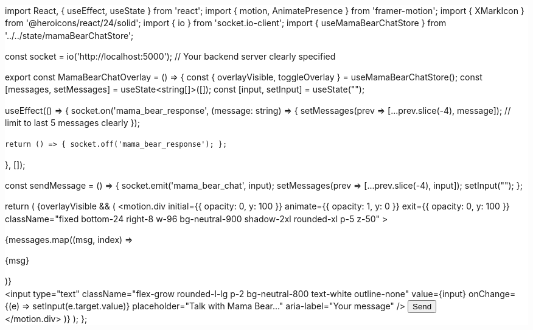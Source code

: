 import React, { useEffect, useState } from 'react';
import { motion, AnimatePresence } from 'framer-motion';
import { XMarkIcon } from '@heroicons/react/24/solid';
import { io } from 'socket.io-client';
import { useMamaBearChatStore } from '../../state/mamaBearChatStore';

const socket = io('http://localhost:5000'); // Your backend server clearly specified

export const MamaBearChatOverlay = () => {
  const { overlayVisible, toggleOverlay } = useMamaBearChatStore();
  const [messages, setMessages] = useState<string[]>([]);
  const [input, setInput] = useState("");

  useEffect(() => {
    socket.on('mama_bear_response', (message: string) => {
      setMessages(prev => [...prev.slice(-4), message]); // limit to last 5 messages clearly
    });

    return () => { socket.off('mama_bear_response'); };
  }, []);

  const sendMessage = () => {
    socket.emit('mama_bear_chat', input);
    setMessages(prev => [...prev.slice(-4), input]);
    setInput("");
  };

  return (
    <AnimatePresence>
      {overlayVisible && (
        <motion.div
          initial={{ opacity: 0, y: 100 }}
          animate={{ opacity: 1, y: 0 }}
          exit={{ opacity: 0, y: 100 }}
          className="fixed bottom-24 right-8 w-96 bg-neutral-900 shadow-2xl rounded-xl p-5 z-50"
        >
          <XMarkIcon onClick={toggleOverlay} className="absolute top-2 right-2 w-6 h-6 cursor-pointer text-white" />
          <div className="overflow-auto max-h-64 space-y-2 text-white">
            {messages.map((msg, index) => <p key={index}>{msg}</p>)}
          </div>
          <div className="mt-4 flex">
            <input 
              type="text" 
              className="flex-grow rounded-l-lg p-2 bg-neutral-800 text-white outline-none"
              value={input}
              onChange={(e) => setInput(e.target.value)}
              placeholder="Talk with Mama Bear..."
              aria-label="Your message"
            />
            <button 
              onClick={sendMessage} 
              className="bg-purple-700 rounded-r-lg px-4 hover:bg-purple-800 text-white"
            >
              Send
            </button>
          </div>
        </motion.div>
      )}
    </AnimatePresence>
  );
};
